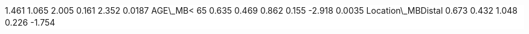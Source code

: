 <td align="right" style="border-left: 0px solid black;border-top: hidden;">
1.461
</td>
<td align="right" style="border-left: 0px solid black;border-top: hidden;">
1.065
</td>
<td align="right" style="border-left: 0px solid black;border-top: hidden;">
2.005
</td>
<td align="right" style="border-left: 0px solid black;border-top: hidden;">
0.161
</td>
<td align="right" style="border-left: 0px solid black;border-top: hidden;">
2.352
</td>
<td align="right" style="border-left: 0px solid black;border-right:0px solid black;border-top: hidden;">
0.0187
</td>
</tr>
<tr>
<td style="border-left: 0px solid black; border-top: hidden;">
AGE\_MB&lt; 65
</td>
<td align="right" style="border-left: 0px solid black;border-top: hidden;">
0.635
</td>
<td align="right" style="border-left: 0px solid black;border-top: hidden;">
0.469
</td>
<td align="right" style="border-left: 0px solid black;border-top: hidden;">
0.862
</td>
<td align="right" style="border-left: 0px solid black;border-top: hidden;">
0.155
</td>
<td align="right" style="border-left: 0px solid black;border-top: hidden;">
-2.918
</td>
<td align="right" style="border-left: 0px solid black;border-right:0px solid black;border-top: hidden;">
0.0035
</td>
</tr>
<tr>
<td style="border-left: 0px solid black; border-top: hidden;">
Location\_MBDistal
</td>
<td align="right" style="border-left: 0px solid black;border-top: hidden;">
0.673
</td>
<td align="right" style="border-left: 0px solid black;border-top: hidden;">
0.432
</td>
<td align="right" style="border-left: 0px solid black;border-top: hidden;">
1.048
</td>
<td align="right" style="border-left: 0px solid black;border-top: hidden;">
0.226
</td>
<td align="right" style="border-left: 0px solid black;border-top: hidden;">
-1.754
</td>